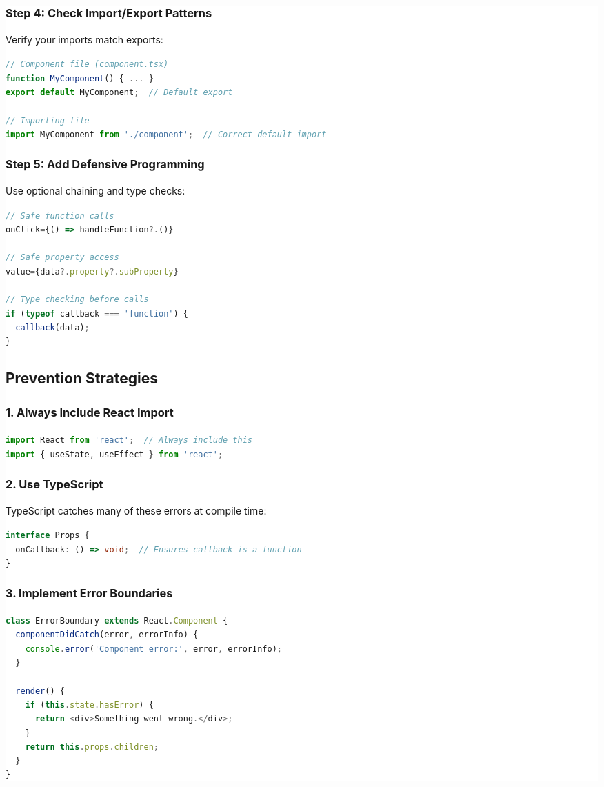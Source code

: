 ### Step 4: Check Import/Export Patterns
Verify your imports match exports:

```javascript
// Component file (component.tsx)
function MyComponent() { ... }
export default MyComponent;  // Default export

// Importing file
import MyComponent from './component';  // Correct default import
```

### Step 5: Add Defensive Programming
Use optional chaining and type checks:

```javascript
// Safe function calls
onClick={() => handleFunction?.()}

// Safe property access  
value={data?.property?.subProperty}

// Type checking before calls
if (typeof callback === 'function') {
  callback(data);
}
```

## Prevention Strategies

### 1. Always Include React Import
```javascript
import React from 'react';  // Always include this
import { useState, useEffect } from 'react';
```

### 2. Use TypeScript
TypeScript catches many of these errors at compile time:
```typescript
interface Props {
  onCallback: () => void;  // Ensures callback is a function
}
```

### 3. Implement Error Boundaries
```javascript
class ErrorBoundary extends React.Component {
  componentDidCatch(error, errorInfo) {
    console.error('Component error:', error, errorInfo);
  }
  
  render() {
    if (this.state.hasError) {
      return <div>Something went wrong.</div>;
    }
    return this.props.children;
  }
}
```
